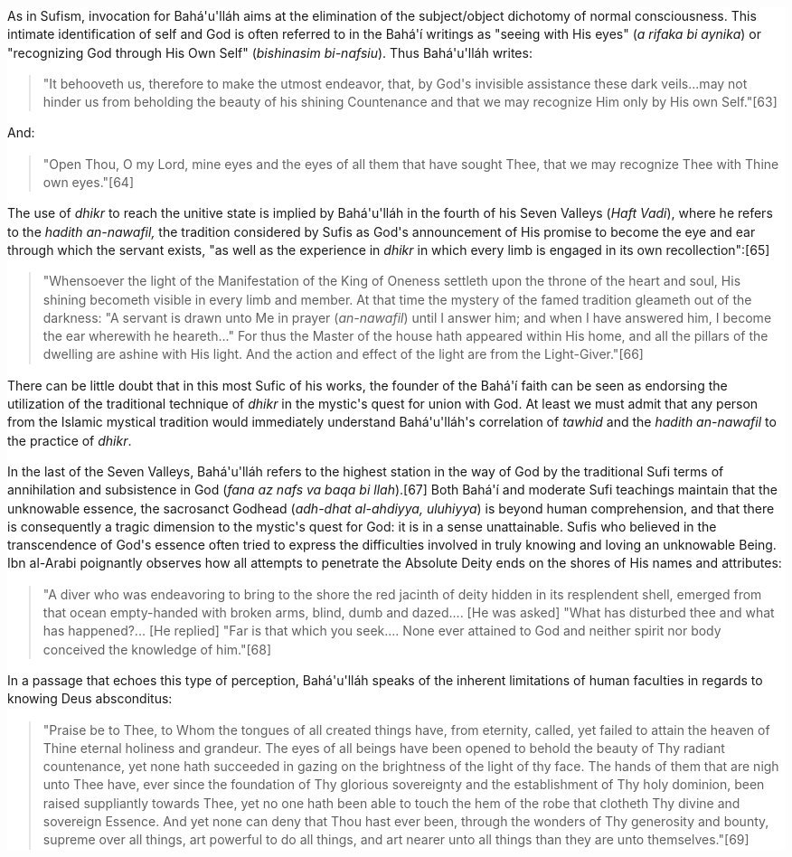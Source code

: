 As in Sufism, invocation for Bahá'u'lláh aims at the elimination of the subject/object dichotomy of normal consciousness. This intimate identification of self and God is often referred to in the Bahá'í writings as "seeing with His eyes" (_a rifaka bi aynika_) or "recognizing God through His Own Self" (_bishinasim bi-nafsiu_). Thus Bahá'u'lláh writes:

> "It behooveth us, therefore to make the utmost endeavor, that, by God's invisible assistance these dark veils...may not hinder us from beholding the beauty of his shining Countenance and that we may recognize Him only by His own Self."\[63\]

And:

> "Open Thou, O my Lord, mine eyes and the eyes of all them that have sought Thee, that we may recognize Thee with Thine own eyes."\[64\]

The use of _dhikr_ to reach the unitive state is implied by Bahá'u'lláh in the fourth of his Seven Valleys (_Haft Vadi_), where he refers to the _hadith an-nawafil,_ the tradition considered by Sufis as God's announcement of His promise to become the eye and ear through which the servant exists, "as well as the experience in _dhikr_ in which every limb is engaged in its own recollection":\[65\]

> "Whensoever the light of the Manifestation of the King of Oneness settleth upon the throne of the heart and soul, His shining becometh visible in every limb and member. At that time the mystery of the famed tradition gleameth out of the darkness: "A servant is drawn unto Me in prayer (_an-nawafil_) until I answer him; and when I have answered him, I become the ear wherewith he heareth..." For thus the Master of the house hath appeared within His home, and all the pillars of the dwelling are ashine with His light. And the action and effect of the light are from the Light-Giver."\[66\]

There can be little doubt that in this most Sufic of his works, the founder of the Bahá'í faith can be seen as endorsing the utilization of the traditional technique of _dhikr_ in the mystic's quest for union with God. At least we must admit that any person from the Islamic mystical tradition would immediately understand Bahá'u'lláh's correlation of _tawhid_ and the _hadith an-nawafil_ to the practice of _dhikr_.

In the last of the Seven Valleys, Bahá'u'lláh refers to the highest station in the way of God by the traditional Sufi terms of annihilation and subsistence in God (_fana az nafs va baqa bi llah_).\[67\] Both Bahá'í and moderate Sufi teachings maintain that the unknowable essence, the sacrosanct Godhead (_adh-dhat al-ahdiyya, uluhiyya_) is beyond human comprehension, and that there is consequently a tragic dimension to the mystic's quest for God: it is in a sense unattainable. Sufis who believed in the transcendence of God's essence often tried to express the difficulties involved in truly knowing and loving an unknowable Being. Ibn al-Arabi poignantly observes how all attempts to penetrate the Absolute Deity ends on the shores of His names and attributes:

> "A diver who was endeavoring to bring to the shore the red jacinth of deity hidden in its resplendent shell, emerged from that ocean empty-handed with broken arms, blind, dumb and dazed.... \[He was asked\] "What has disturbed thee and what has happened?... \[He replied\] "Far is that which you seek.... None ever attained to God and neither spirit nor body conceived the knowledge of him."\[68\]

In a passage that echoes this type of perception, Bahá'u'lláh speaks of the inherent limitations of human faculties in regards to knowing Deus absconditus:

> "Praise be to Thee, to Whom the tongues of all created things have, from eternity, called, yet failed to attain the heaven of Thine eternal holiness and grandeur. The eyes of all beings have been opened to behold the beauty of Thy radiant countenance, yet none hath succeeded in gazing on the brightness of the light of thy face. The hands of them that are nigh unto Thee have, ever since the foundation of Thy glorious sovereignty and the establishment of Thy holy dominion, been raised suppliantly towards Thee, yet no one hath been able to touch the hem of the robe that clotheth Thy divine and sovereign Essence. And yet none can deny that Thou hast ever been, through the wonders of Thy generosity and bounty, supreme over all things, art powerful to do all things, and art nearer unto all things than they are unto themselves."\[69\]
